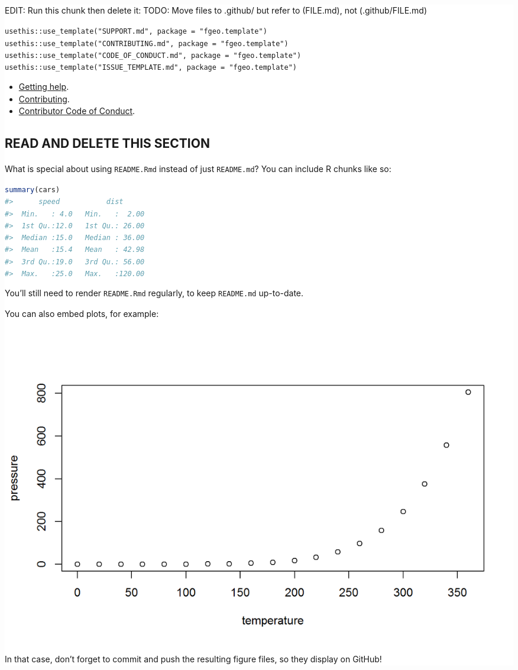 EDIT: Run this chunk then delete it: TODO: Move files to .github/ but
refer to (FILE.md), not (.github/FILE.md)

    usethis::use_template("SUPPORT.md", package = "fgeo.template")
    usethis::use_template("CONTRIBUTING.md", package = "fgeo.template")
    usethis::use_template("CODE_OF_CONDUCT.md", package = "fgeo.template")
    usethis::use_template("ISSUE_TEMPLATE.md", package = "fgeo.template")

  - [Getting help](SUPPORT.md).
  - [Contributing](CONTRIBUTING.md).
  - [Contributor Code of Conduct](CODE_OF_CONDUCT.md).

## READ AND DELETE THIS SECTION

What is special about using `README.Rmd` instead of just `README.md`?
You can include R chunks like so:

``` r
summary(cars)
#>      speed           dist       
#>  Min.   : 4.0   Min.   :  2.00  
#>  1st Qu.:12.0   1st Qu.: 26.00  
#>  Median :15.0   Median : 36.00  
#>  Mean   :15.4   Mean   : 42.98  
#>  3rd Qu.:19.0   3rd Qu.: 56.00  
#>  Max.   :25.0   Max.   :120.00
```

You’ll still need to render `README.Rmd` regularly, to keep `README.md`
up-to-date.

You can also embed plots, for example:

![](man/figures/README-pressure-1.png)

In that case, don’t forget to commit and push the resulting figure
files, so they display on GitHub\!

